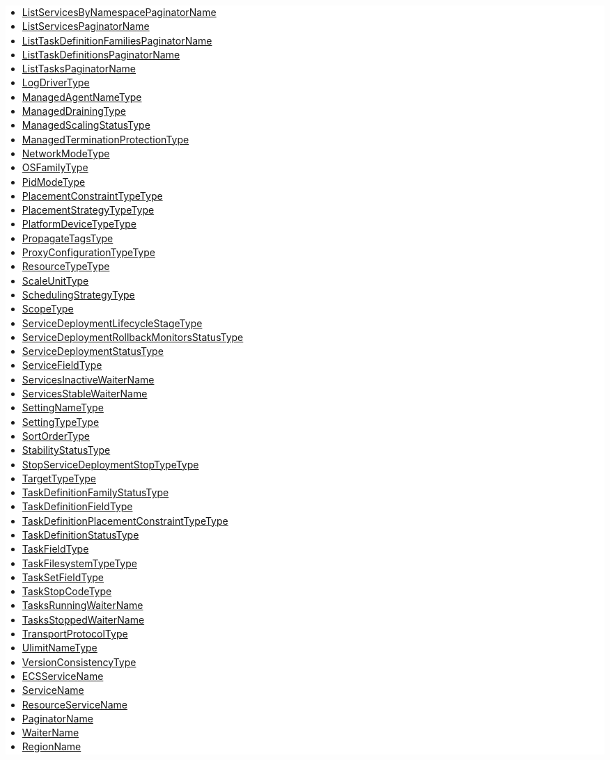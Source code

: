 - [ListServicesByNamespacePaginatorName](./literals.md#listservicesbynamespacepaginatorname)
- [ListServicesPaginatorName](./literals.md#listservicespaginatorname)
- [ListTaskDefinitionFamiliesPaginatorName](./literals.md#listtaskdefinitionfamiliespaginatorname)
- [ListTaskDefinitionsPaginatorName](./literals.md#listtaskdefinitionspaginatorname)
- [ListTasksPaginatorName](./literals.md#listtaskspaginatorname)
- [LogDriverType](./literals.md#logdrivertype)
- [ManagedAgentNameType](./literals.md#managedagentnametype)
- [ManagedDrainingType](./literals.md#manageddrainingtype)
- [ManagedScalingStatusType](./literals.md#managedscalingstatustype)
- [ManagedTerminationProtectionType](./literals.md#managedterminationprotectiontype)
- [NetworkModeType](./literals.md#networkmodetype)
- [OSFamilyType](./literals.md#osfamilytype)
- [PidModeType](./literals.md#pidmodetype)
- [PlacementConstraintTypeType](./literals.md#placementconstrainttypetype)
- [PlacementStrategyTypeType](./literals.md#placementstrategytypetype)
- [PlatformDeviceTypeType](./literals.md#platformdevicetypetype)
- [PropagateTagsType](./literals.md#propagatetagstype)
- [ProxyConfigurationTypeType](./literals.md#proxyconfigurationtypetype)
- [ResourceTypeType](./literals.md#resourcetypetype)
- [ScaleUnitType](./literals.md#scaleunittype)
- [SchedulingStrategyType](./literals.md#schedulingstrategytype)
- [ScopeType](./literals.md#scopetype)
- [ServiceDeploymentLifecycleStageType](./literals.md#servicedeploymentlifecyclestagetype)
- [ServiceDeploymentRollbackMonitorsStatusType](./literals.md#servicedeploymentrollbackmonitorsstatustype)
- [ServiceDeploymentStatusType](./literals.md#servicedeploymentstatustype)
- [ServiceFieldType](./literals.md#servicefieldtype)
- [ServicesInactiveWaiterName](./literals.md#servicesinactivewaitername)
- [ServicesStableWaiterName](./literals.md#servicesstablewaitername)
- [SettingNameType](./literals.md#settingnametype)
- [SettingTypeType](./literals.md#settingtypetype)
- [SortOrderType](./literals.md#sortordertype)
- [StabilityStatusType](./literals.md#stabilitystatustype)
- [StopServiceDeploymentStopTypeType](./literals.md#stopservicedeploymentstoptypetype)
- [TargetTypeType](./literals.md#targettypetype)
- [TaskDefinitionFamilyStatusType](./literals.md#taskdefinitionfamilystatustype)
- [TaskDefinitionFieldType](./literals.md#taskdefinitionfieldtype)
- [TaskDefinitionPlacementConstraintTypeType](./literals.md#taskdefinitionplacementconstrainttypetype)
- [TaskDefinitionStatusType](./literals.md#taskdefinitionstatustype)
- [TaskFieldType](./literals.md#taskfieldtype)
- [TaskFilesystemTypeType](./literals.md#taskfilesystemtypetype)
- [TaskSetFieldType](./literals.md#tasksetfieldtype)
- [TaskStopCodeType](./literals.md#taskstopcodetype)
- [TasksRunningWaiterName](./literals.md#tasksrunningwaitername)
- [TasksStoppedWaiterName](./literals.md#tasksstoppedwaitername)
- [TransportProtocolType](./literals.md#transportprotocoltype)
- [UlimitNameType](./literals.md#ulimitnametype)
- [VersionConsistencyType](./literals.md#versionconsistencytype)
- [ECSServiceName](./literals.md#ecsservicename)
- [ServiceName](./literals.md#servicename)
- [ResourceServiceName](./literals.md#resourceservicename)
- [PaginatorName](./literals.md#paginatorname)
- [WaiterName](./literals.md#waitername)
- [RegionName](./literals.md#regionname)
